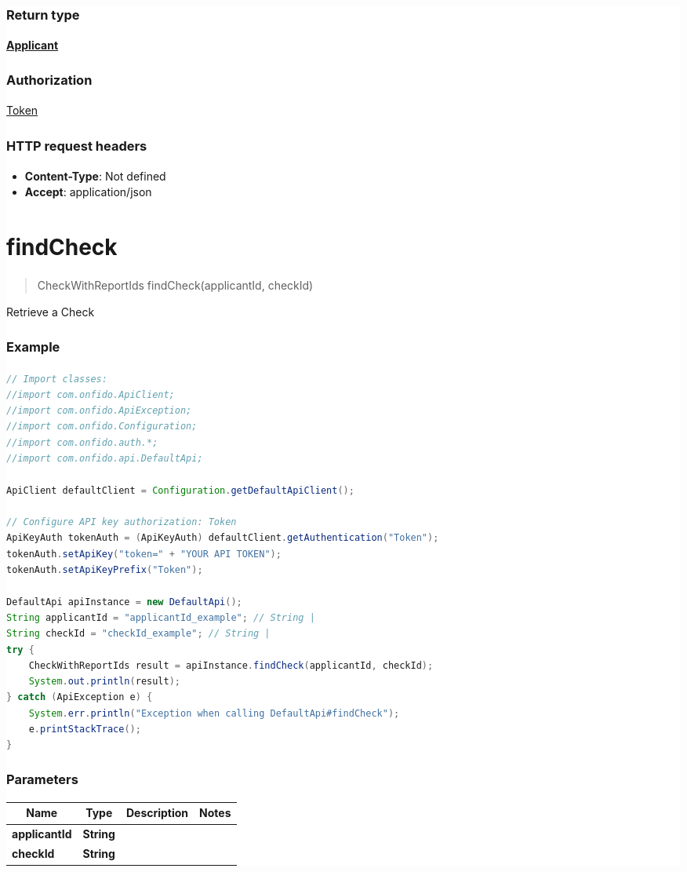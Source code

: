 ### Return type

[**Applicant**](Applicant.md)

### Authorization

[Token](../README.md#Token)

### HTTP request headers

 - **Content-Type**: Not defined
 - **Accept**: application/json

<a name="findCheck"></a>
# **findCheck**
> CheckWithReportIds findCheck(applicantId, checkId)

Retrieve a Check

### Example
```java
// Import classes:
//import com.onfido.ApiClient;
//import com.onfido.ApiException;
//import com.onfido.Configuration;
//import com.onfido.auth.*;
//import com.onfido.api.DefaultApi;

ApiClient defaultClient = Configuration.getDefaultApiClient();

// Configure API key authorization: Token
ApiKeyAuth tokenAuth = (ApiKeyAuth) defaultClient.getAuthentication("Token");
tokenAuth.setApiKey("token=" + "YOUR API TOKEN");
tokenAuth.setApiKeyPrefix("Token");

DefaultApi apiInstance = new DefaultApi();
String applicantId = "applicantId_example"; // String | 
String checkId = "checkId_example"; // String | 
try {
    CheckWithReportIds result = apiInstance.findCheck(applicantId, checkId);
    System.out.println(result);
} catch (ApiException e) {
    System.err.println("Exception when calling DefaultApi#findCheck");
    e.printStackTrace();
}
```

### Parameters

Name | Type | Description  | Notes
------------- | ------------- | ------------- | -------------
 **applicantId** | **String**|  |
 **checkId** | **String**|  |
